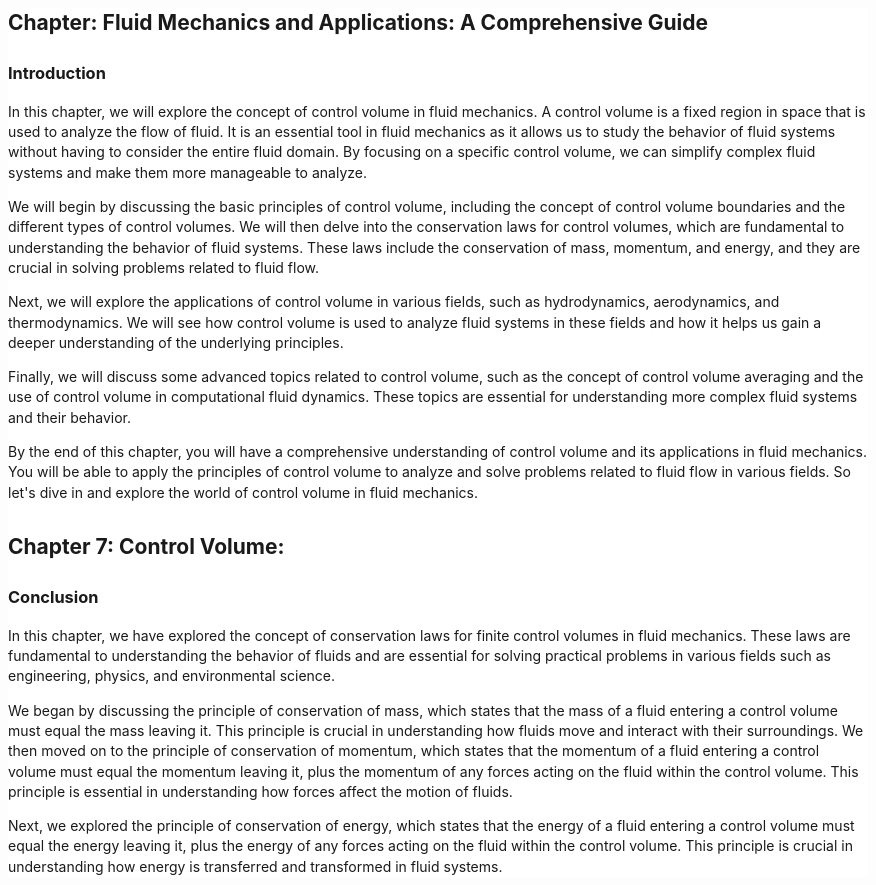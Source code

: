 
## Chapter: Fluid Mechanics and Applications: A Comprehensive Guide

### Introduction

In this chapter, we will explore the concept of control volume in fluid mechanics. A control volume is a fixed region in space that is used to analyze the flow of fluid. It is an essential tool in fluid mechanics as it allows us to study the behavior of fluid systems without having to consider the entire fluid domain. By focusing on a specific control volume, we can simplify complex fluid systems and make them more manageable to analyze.

We will begin by discussing the basic principles of control volume, including the concept of control volume boundaries and the different types of control volumes. We will then delve into the conservation laws for control volumes, which are fundamental to understanding the behavior of fluid systems. These laws include the conservation of mass, momentum, and energy, and they are crucial in solving problems related to fluid flow.

Next, we will explore the applications of control volume in various fields, such as hydrodynamics, aerodynamics, and thermodynamics. We will see how control volume is used to analyze fluid systems in these fields and how it helps us gain a deeper understanding of the underlying principles.

Finally, we will discuss some advanced topics related to control volume, such as the concept of control volume averaging and the use of control volume in computational fluid dynamics. These topics are essential for understanding more complex fluid systems and their behavior.

By the end of this chapter, you will have a comprehensive understanding of control volume and its applications in fluid mechanics. You will be able to apply the principles of control volume to analyze and solve problems related to fluid flow in various fields. So let's dive in and explore the world of control volume in fluid mechanics.


## Chapter 7: Control Volume:




### Conclusion

In this chapter, we have explored the concept of conservation laws for finite control volumes in fluid mechanics. These laws are fundamental to understanding the behavior of fluids and are essential for solving practical problems in various fields such as engineering, physics, and environmental science.

We began by discussing the principle of conservation of mass, which states that the mass of a fluid entering a control volume must equal the mass leaving it. This principle is crucial in understanding how fluids move and interact with their surroundings. We then moved on to the principle of conservation of momentum, which states that the momentum of a fluid entering a control volume must equal the momentum leaving it, plus the momentum of any forces acting on the fluid within the control volume. This principle is essential in understanding how forces affect the motion of fluids.

Next, we explored the principle of conservation of energy, which states that the energy of a fluid entering a control volume must equal the energy leaving it, plus the energy of any forces acting on the fluid within the control volume. This principle is crucial in understanding how energy is transferred and transformed in fluid systems.
